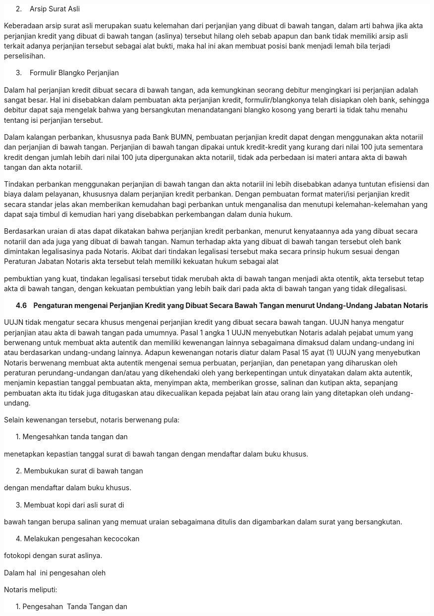 <ul style="list-style:none;"><li>
<p><span class="font4">2. &nbsp;&nbsp;&nbsp;Arsip Surat Asli</span></p></li></ul>
<p><span class="font4">Keberadaan arsip surat asli merupakan suatu kelemahan dari perjanjian yang dibuat di bawah tangan, dalam arti bahwa jika akta perjanjian kredit yang dibuat di bawah tangan (aslinya) tersebut hilang oleh sebab apapun dan bank tidak memiliki arsip asli terkait adanya perjanjian tersebut sebagai alat bukti, maka hal ini akan membuat posisi bank menjadi lemah bila terjadi perselisihan.</span></p>
<ul style="list-style:none;"><li>
<p><span class="font4">3. &nbsp;&nbsp;&nbsp;Formulir Blangko Perjanjian</span></p></li></ul>
<p><span class="font4">Dalam hal perjanjian kredit dibuat secara di bawah tangan, ada kemungkinan seorang debitur mengingkari isi perjanjian adalah sangat besar. Hal ini disebabkan dalam pembuatan akta perjanjian kredit, formulir/blangkonya telah disiapkan oleh bank, sehingga debitur dapat saja mengelak bahwa yang bersangkutan menandatangani blangko kosong yang berarti ia tidak tahu menahu tentang isi perjanjian tersebut.</span></p>
<p><span class="font4">Dalam kalangan perbankan, khususnya pada Bank BUMN, pembuatan perjanjian kredit dapat dengan menggunakan akta notariil dan perjanjian di bawah tangan. Perjanjian di bawah tangan dipakai untuk kredit-kredit yang kurang dari nilai 100 juta sementara kredit dengan jumlah lebih dari nilai 100 juta dipergunakan akta notariil, tidak ada perbedaan isi materi antara akta di bawah tangan dan akta notariil.</span></p>
<p><span class="font4">Tindakan perbankan menggunakan perjanjian di bawah tangan dan akta notariil ini lebih disebabkan adanya tuntutan efisiensi dan biaya dalam pelayanan, khususnya dalam perjanjian kredit perbankan. Dengan pembuatan format materi/isi perjanjian kredit secara standar jelas akan memberikan kemudahan bagi perbankan untuk menganalisa dan menutupi kelemahan-kelemahan yang dapat saja timbul di kemudian hari yang disebabkan perkembangan dalam dunia hukum.</span></p>
<p><span class="font4">Berdasarkan uraian di atas dapat dikatakan bahwa perjanjian kredit perbankan, menurut kenyataannya ada yang dibuat secara notariil dan ada juga yang dibuat di bawah tangan. Namun terhadap akta yang dibuat di bawah tangan tersebut oleh bank dimintakan legalisasinya pada Notaris. Akibat dari tindakan legalisasi tersebut maka secara prinsip hukum sesuai dengan Peraturan Jabatan Notaris akta tersebut telah memiliki kekuatan hukum sebagai alat</span></p>
<p><span class="font4">pembuktian yang kuat, tindakan legalisasi tersebut tidak merubah akta di bawah tangan menjadi akta otentik, akta tersebut tetap akta di bawah tangan, dengan kekuatan pembuktian yang lebih baik dari pada akta di bawah tangan yang tidak dilegalisasi.</span></p>
<ul style="list-style:none;"><li>
<p><span class="font4" style="font-weight:bold;">4.6 &nbsp;&nbsp;&nbsp;Pengaturan mengenai Perjanjian Kredit yang Dibuat Secara Bawah Tangan menurut Undang-Undang Jabatan Notaris</span></p></li></ul>
<p><span class="font4">UUJN tidak mengatur secara khusus mengenai perjanjian kredit yang dibuat secara bawah tangan. UUJN hanya mengatur perjanjian atau akta di bawah tangan pada umumnya. Pasal 1 angka 1 UUJN menyebutkan Notaris adalah pejabat umum yang berwenang untuk membuat akta autentik dan memiliki kewenangan lainnya sebagaimana dimaksud dalam undang-undang ini atau berdasarkan undang-undang lainnya. Adapun kewenangan notaris diatur dalam Pasal 15 ayat (1) UUJN yang menyebutkan Notaris berwenang membuat akta autentik mengenai semua perbuatan, perjanjian, dan penetapan yang diharuskan oleh peraturan perundang-undangan dan/atau yang dikehendaki oleh yang berkepentingan untuk dinyatakan dalam akta autentik, menjamin kepastian tanggal pembuatan akta, menyimpan akta, memberikan grosse, salinan dan kutipan akta, sepanjang pembuatan akta itu tidak juga ditugaskan atau dikecualikan kepada pejabat lain atau orang lain yang ditetapkan oleh undang-undang.</span></p>
<p><span class="font4">Selain kewenangan tersebut, notaris berwenang pula:</span></p>
<ul style="list-style:none;"><li>
<p><span class="font4">1. Mengesahkan tanda tangan dan</span></p></li></ul>
<p><span class="font4">menetapkan kepastian tanggal surat di bawah tangan dengan mendaftar dalam buku khusus.</span></p>
<ul style="list-style:none;"><li>
<p><span class="font4">2. Membukukan surat di bawah tangan</span></p></li></ul>
<p><span class="font4">dengan mendaftar dalam buku khusus.</span></p>
<ul style="list-style:none;"><li>
<p><span class="font4">3. Membuat kopi dari asli surat di</span></p></li></ul>
<p><span class="font4">bawah tangan berupa salinan yang memuat uraian sebagaimana ditulis dan digambarkan dalam surat yang bersangkutan.</span></p>
<ul style="list-style:none;"><li>
<p><span class="font4">4. Melakukan pengesahan kecocokan</span></p></li></ul>
<p><span class="font4">fotokopi dengan surat aslinya.</span></p>
<p><span class="font4">Dalam hal &nbsp;ini pengesahan oleh</span></p>
<p><span class="font4">Notaris meliputi:</span></p>
<ul style="list-style:none;"><li>
<p><span class="font4">1. Pengesahan &nbsp;Tanda Tangan dan</span></p></li></ul>